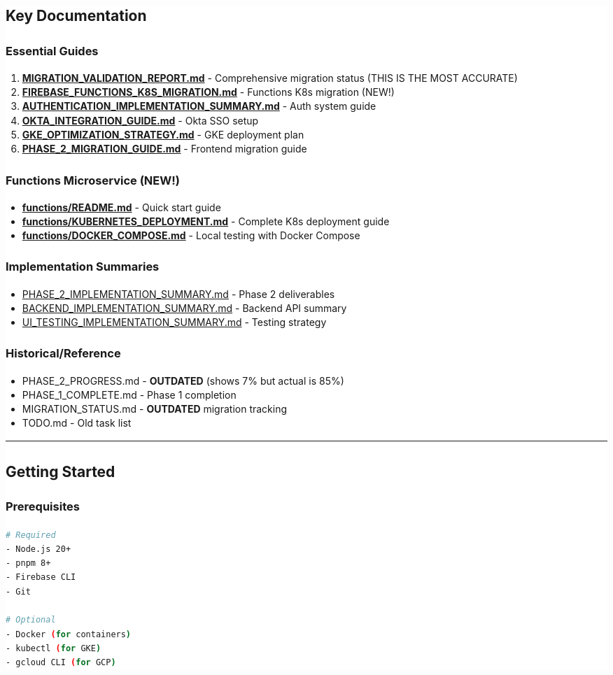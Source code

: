 
## Key Documentation

### Essential Guides
1. **[MIGRATION_VALIDATION_REPORT.md](./MIGRATION_VALIDATION_REPORT.md)** - Comprehensive migration status (THIS IS THE MOST ACCURATE)
2. **[FIREBASE_FUNCTIONS_K8S_MIGRATION.md](./FIREBASE_FUNCTIONS_K8S_MIGRATION.md)** - Functions K8s migration (NEW!)
3. **[AUTHENTICATION_IMPLEMENTATION_SUMMARY.md](./AUTHENTICATION_IMPLEMENTATION_SUMMARY.md)** - Auth system guide
4. **[OKTA_INTEGRATION_GUIDE.md](./OKTA_INTEGRATION_GUIDE.md)** - Okta SSO setup
5. **[GKE_OPTIMIZATION_STRATEGY.md](./GKE_OPTIMIZATION_STRATEGY.md)** - GKE deployment plan
6. **[PHASE_2_MIGRATION_GUIDE.md](./PHASE_2_MIGRATION_GUIDE.md)** - Frontend migration guide

### Functions Microservice (NEW!)
- **[functions/README.md](./functions/README.md)** - Quick start guide
- **[functions/KUBERNETES_DEPLOYMENT.md](./functions/KUBERNETES_DEPLOYMENT.md)** - Complete K8s deployment guide
- **[functions/DOCKER_COMPOSE.md](./functions/DOCKER_COMPOSE.md)** - Local testing with Docker Compose

### Implementation Summaries
- [PHASE_2_IMPLEMENTATION_SUMMARY.md](./PHASE_2_IMPLEMENTATION_SUMMARY.md) - Phase 2 deliverables
- [BACKEND_IMPLEMENTATION_SUMMARY.md](./BACKEND_IMPLEMENTATION_SUMMARY.md) - Backend API summary
- [UI_TESTING_IMPLEMENTATION_SUMMARY.md](./UI_TESTING_IMPLEMENTATION_SUMMARY.md) - Testing strategy

### Historical/Reference
- PHASE_2_PROGRESS.md - **OUTDATED** (shows 7% but actual is 85%)
- PHASE_1_COMPLETE.md - Phase 1 completion
- MIGRATION_STATUS.md - **OUTDATED** migration tracking
- TODO.md - Old task list

---

## Getting Started

### Prerequisites
```bash
# Required
- Node.js 20+
- pnpm 8+
- Firebase CLI
- Git

# Optional
- Docker (for containers)
- kubectl (for GKE)
- gcloud CLI (for GCP)
```
